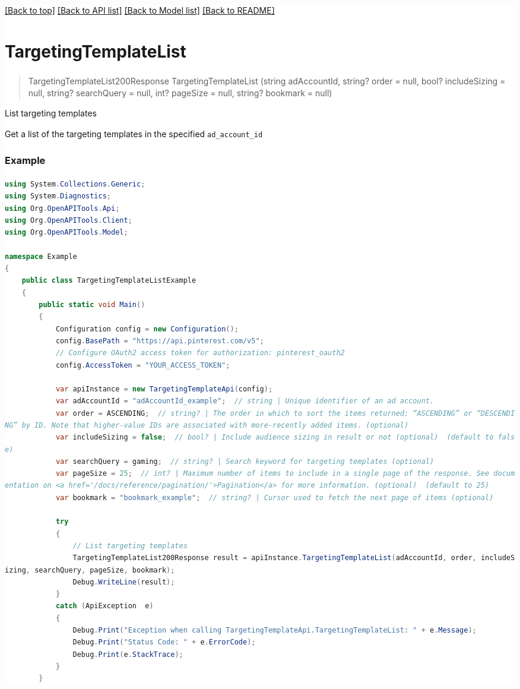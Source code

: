 [[Back to top]](#) [[Back to API list]](../README.md#documentation-for-api-endpoints) [[Back to Model list]](../README.md#documentation-for-models) [[Back to README]](../README.md)

<a id="targetingtemplatelist"></a>
# **TargetingTemplateList**
> TargetingTemplateList200Response TargetingTemplateList (string adAccountId, string? order = null, bool? includeSizing = null, string? searchQuery = null, int? pageSize = null, string? bookmark = null)

List targeting templates

Get a list of the targeting templates in the specified <code>ad_account_id</code>

### Example
```csharp
using System.Collections.Generic;
using System.Diagnostics;
using Org.OpenAPITools.Api;
using Org.OpenAPITools.Client;
using Org.OpenAPITools.Model;

namespace Example
{
    public class TargetingTemplateListExample
    {
        public static void Main()
        {
            Configuration config = new Configuration();
            config.BasePath = "https://api.pinterest.com/v5";
            // Configure OAuth2 access token for authorization: pinterest_oauth2
            config.AccessToken = "YOUR_ACCESS_TOKEN";

            var apiInstance = new TargetingTemplateApi(config);
            var adAccountId = "adAccountId_example";  // string | Unique identifier of an ad account.
            var order = ASCENDING;  // string? | The order in which to sort the items returned: “ASCENDING” or “DESCENDING” by ID. Note that higher-value IDs are associated with more-recently added items. (optional) 
            var includeSizing = false;  // bool? | Include audience sizing in result or not (optional)  (default to false)
            var searchQuery = gaming;  // string? | Search keyword for targeting templates (optional) 
            var pageSize = 25;  // int? | Maximum number of items to include in a single page of the response. See documentation on <a href='/docs/reference/pagination/'>Pagination</a> for more information. (optional)  (default to 25)
            var bookmark = "bookmark_example";  // string? | Cursor used to fetch the next page of items (optional) 

            try
            {
                // List targeting templates
                TargetingTemplateList200Response result = apiInstance.TargetingTemplateList(adAccountId, order, includeSizing, searchQuery, pageSize, bookmark);
                Debug.WriteLine(result);
            }
            catch (ApiException  e)
            {
                Debug.Print("Exception when calling TargetingTemplateApi.TargetingTemplateList: " + e.Message);
                Debug.Print("Status Code: " + e.ErrorCode);
                Debug.Print(e.StackTrace);
            }
        }
```
